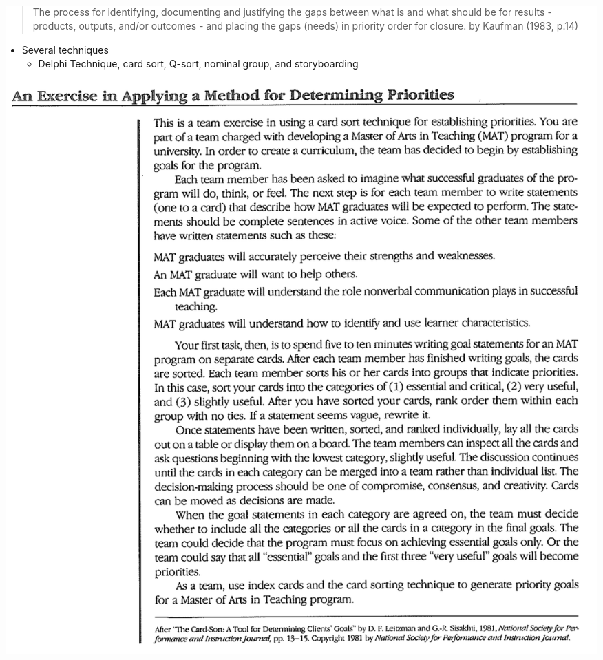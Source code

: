 > The process for identifying, documenting and justifying the gaps between what is and what should be for results - products, outputs, and/or outcomes - and placing the gaps (needs) in priority order for closure.
> by Kaufman (1983, p.14)



- Several techniques
	- Delphi Technique, card sort, Q-sort, nominal group, and storyboarding

![image-20240318141051411](../../assets/img/2024-03-18-problem-analysis/image-20240318141051411.png)
